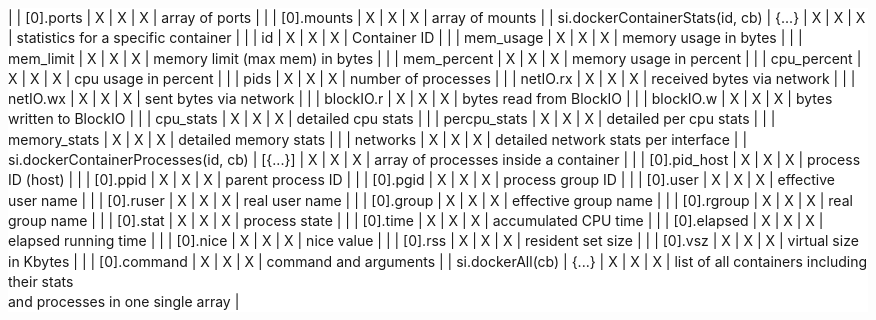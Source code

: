| | [0].ports | X | X | X | array of ports |
| | [0].mounts | X | X | X | array of mounts |
| si.dockerContainerStats(id, cb) | {...} | X | X | X | statistics for a specific container |
| | id | X | X | X | Container ID |
| | mem_usage | X | X | X | memory usage in bytes |
| | mem_limit | X | X | X | memory limit (max mem) in bytes |
| | mem_percent | X | X | X | memory usage in percent |
| | cpu_percent | X | X | X | cpu usage in percent |
| | pids | X | X | X | number of processes |
| | netIO.rx | X | X | X | received bytes via network |
| | netIO.wx | X | X | X | sent bytes via network |
| | blockIO.r | X | X | X | bytes read from BlockIO |
| | blockIO.w | X | X | X | bytes written to BlockIO |
| | cpu_stats | X | X | X | detailed cpu stats |
| | percpu_stats | X | X | X | detailed per cpu stats |
| | memory_stats | X | X | X | detailed memory stats |
| | networks | X | X | X | detailed network stats per interface |
| si.dockerContainerProcesses(id, cb) | [{...}] | X | X | X | array of processes inside a container |
| | [0].pid_host | X | X | X | process ID (host) |
| | [0].ppid | X | X | X | parent process ID |
| | [0].pgid | X | X | X | process group ID |
| | [0].user | X | X | X | effective user name |
| | [0].ruser | X | X | X | real user name |
| | [0].group | X | X | X | effective group name |
| | [0].rgroup | X | X | X | real group name |
| | [0].stat | X | X | X | process state |
| | [0].time | X | X | X | accumulated CPU time |
| | [0].elapsed | X | X | X | elapsed running time |
| | [0].nice | X | X | X | nice value |
| | [0].rss | X | X | X | resident set size |
| | [0].vsz | X | X | X | virtual size in Kbytes |
| | [0].command | X | X | X | command and arguments |
| si.dockerAll(cb) | {...} | X | X | X | list of all containers including their stats<br>and processes in one single array |


[npm-image]: https://img.shields.io/npm/v/systeminformation.svg?style=flat-square
[npm-url]: https://npmjs.org/package/systeminformation
[downloads-image]: https://img.shields.io/npm/dm/systeminformation.svg?style=flat-square
[downloads-url]: https://npmjs.org/package/systeminformation
[license-url]: https://github.com/sebhildebrandt/systeminformation/blob/master/LICENSE
[license-img]: https://img.shields.io/badge/license-MIT-blue.svg?style=flat-square
[npmjs-license]: https://img.shields.io/npm/l/systeminformation.svg?style=flat-square
[changelog-url]: https://github.com/sebhildebrandt/systeminformation/blob/master/CHANGELOG.md
[caretaker-url]: https://github.com/sebhildebrandt
[caretaker-image]: https://img.shields.io/badge/caretaker-sebhildebrandt-blue.svg?style=flat-square
[nodejs-url]: https://nodejs.org/en/
[docker-url]: https://www.docker.com/
[daviddm-img]: https://img.shields.io/david/sebhildebrandt/systeminformation.svg?style=flat-square
[daviddm-url]: https://david-dm.org/sebhildebrandt/systeminformation
[issues-img]: https://img.shields.io/github/issues/sebhildebrandt/systeminformation.svg?style=flat-square
[issues-url]: https://github.com/sebhildebrandt/systeminformation/issues
[mmon-npm-url]: https://npmjs.org/package/mmon
[mmon-github-url]: https://github.com/sebhildebrandt/mmon
[smc-code-url]: https://github.com/mmarcon/node-smc
[osx-cpu-temp-url]: https://github.com/lavoiesl/osx-cpu-temp